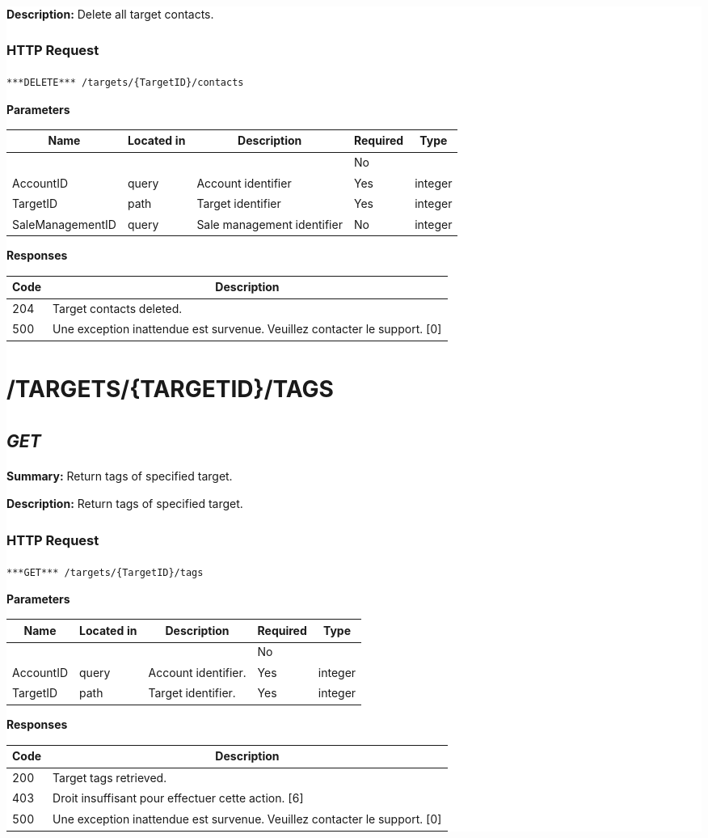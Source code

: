 **Description:** Delete all target contacts.

### HTTP Request 
`***DELETE*** /targets/{TargetID}/contacts` 

**Parameters**

| Name | Located in | Description | Required | Type |
| ---- | ---------- | ----------- | -------- | ---- |
|  |  |  | No |  |
| AccountID | query | Account identifier | Yes | integer |
| TargetID | path | Target identifier | Yes | integer |
| SaleManagementID | query | Sale management identifier | No | integer |

**Responses**

| Code | Description |
| ---- | ----------- |
| 204 | Target contacts deleted. |
| 500 | Une exception inattendue est survenue. Veuillez contacter le support. [0] |

# /TARGETS/{TARGETID}/TAGS
## ***GET*** 

**Summary:** Return tags of specified target.

**Description:** Return tags of specified target.

### HTTP Request 
`***GET*** /targets/{TargetID}/tags` 

**Parameters**

| Name | Located in | Description | Required | Type |
| ---- | ---------- | ----------- | -------- | ---- |
|  |  |  | No |  |
| AccountID | query | Account identifier. | Yes | integer |
| TargetID | path | Target identifier. | Yes | integer |

**Responses**

| Code | Description |
| ---- | ----------- |
| 200 | Target tags retrieved. |
| 403 | Droit insuffisant pour effectuer cette action. [6] |
| 500 | Une exception inattendue est survenue. Veuillez contacter le support. [0] |
